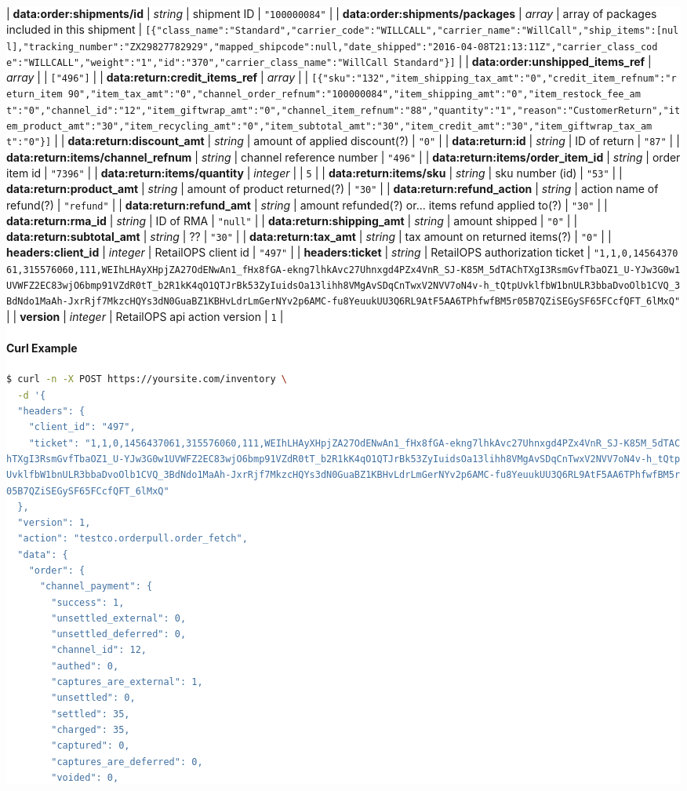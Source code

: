 | **data:order:shipments/id** | *string* | shipment ID | `"100000084"` |
| **data:order:shipments/packages** | *array* | array of packages included in this shipment | `[{"class_name":"Standard","carrier_code":"WILLCALL","carrier_name":"WillCall","ship_items":[null],"tracking_number":"ZX29827782929","mapped_shipcode":null,"date_shipped":"2016-04-08T21:13:11Z","carrier_class_code":"WILLCALL","weight":"1","id":"370","carrier_class_name":"WillCall Standard"}]` |
| **data:order:unshipped_items_ref** | *array* |  | `["496"]` |
| **data:return:credit_items_ref** | *array* |  | `[{"sku":"132","item_shipping_tax_amt":"0","credit_item_refnum":"return_item 90","item_tax_amt":"0","channel_order_refnum":"100000084","item_shipping_amt":"0","item_restock_fee_amt":"0","channel_id":"12","item_giftwrap_amt":"0","channel_item_refnum":"88","quantity":"1","reason":"CustomerReturn","item_product_amt":"30","item_recycling_amt":"0","item_subtotal_amt":"30","item_credit_amt":"30","item_giftwrap_tax_amt":"0"}]` |
| **data:return:discount_amt** | *string* | amount of applied discount(?) | `"0"` |
| **data:return:id** | *string* | ID of return | `"87"` |
| **data:return:items/channel_refnum** | *string* | channel reference number | `"496"` |
| **data:return:items/order_item_id** | *string* | order item id | `"7396"` |
| **data:return:items/quantity** | *integer* |  | `5` |
| **data:return:items/sku** | *string* | sku number (id) | `"53"` |
| **data:return:product_amt** | *string* | amount of product returned(?) | `"30"` |
| **data:return:refund_action** | *string* | action name of refund(?) | `"refund"` |
| **data:return:refund_amt** | *string* | amount refunded(?) or... items refund applied to(?) | `"30"` |
| **data:return:rma_id** | *string* | ID of RMA | `"null"` |
| **data:return:shipping_amt** | *string* | amount shipped | `"0"` |
| **data:return:subtotal_amt** | *string* | ?? | `"30"` |
| **data:return:tax_amt** | *string* | tax amount on returned items(?) | `"0"` |
| **headers:client_id** | *integer* | RetailOPS client id | `"497"` |
| **headers:ticket** | *string* | RetailOPS authorization ticket | `"1,1,0,1456437061,315576060,111,WEIhLHAyXHpjZA27OdENwAn1_fHx8fGA-ekng7lhkAvc27Uhnxgd4PZx4VnR_SJ-K85M_5dTAChTXgI3RsmGvfTbaOZ1_U-YJw3G0w1UVWFZ2EC83wjO6bmp91VZdR0tT_b2R1kK4qO1QTJrBk53ZyIuidsOa13lihh8VMgAvSDqCnTwxV2NVV7oN4v-h_tQtpUvklfbW1bnULR3bbaDvoOlb1CVQ_3BdNdo1MaAh-JxrRjf7MkzcHQYs3dN0GuaBZ1KBHvLdrLmGerNYv2p6AMC-fu8YeuukUU3Q6RL9AtF5AA6TPhfwfBM5r05B7QZiSEGySF65FCcfQFT_6lMxQ"` |
| **version** | *integer* | RetailOPS api action version | `1` |


#### Curl Example

```bash
$ curl -n -X POST https://yoursite.com/inventory \
  -d '{
  "headers": {
    "client_id": "497",
    "ticket": "1,1,0,1456437061,315576060,111,WEIhLHAyXHpjZA27OdENwAn1_fHx8fGA-ekng7lhkAvc27Uhnxgd4PZx4VnR_SJ-K85M_5dTAChTXgI3RsmGvfTbaOZ1_U-YJw3G0w1UVWFZ2EC83wjO6bmp91VZdR0tT_b2R1kK4qO1QTJrBk53ZyIuidsOa13lihh8VMgAvSDqCnTwxV2NVV7oN4v-h_tQtpUvklfbW1bnULR3bbaDvoOlb1CVQ_3BdNdo1MaAh-JxrRjf7MkzcHQYs3dN0GuaBZ1KBHvLdrLmGerNYv2p6AMC-fu8YeuukUU3Q6RL9AtF5AA6TPhfwfBM5r05B7QZiSEGySF65FCcfQFT_6lMxQ"
  },
  "version": 1,
  "action": "testco.orderpull.order_fetch",
  "data": {
    "order": {
      "channel_payment": {
        "success": 1,
        "unsettled_external": 0,
        "unsettled_deferred": 0,
        "channel_id": 12,
        "authed": 0,
        "captures_are_external": 1,
        "unsettled": 0,
        "settled": 35,
        "charged": 35,
        "captured": 0,
        "captures_are_deferred": 0,
        "voided": 0,
```